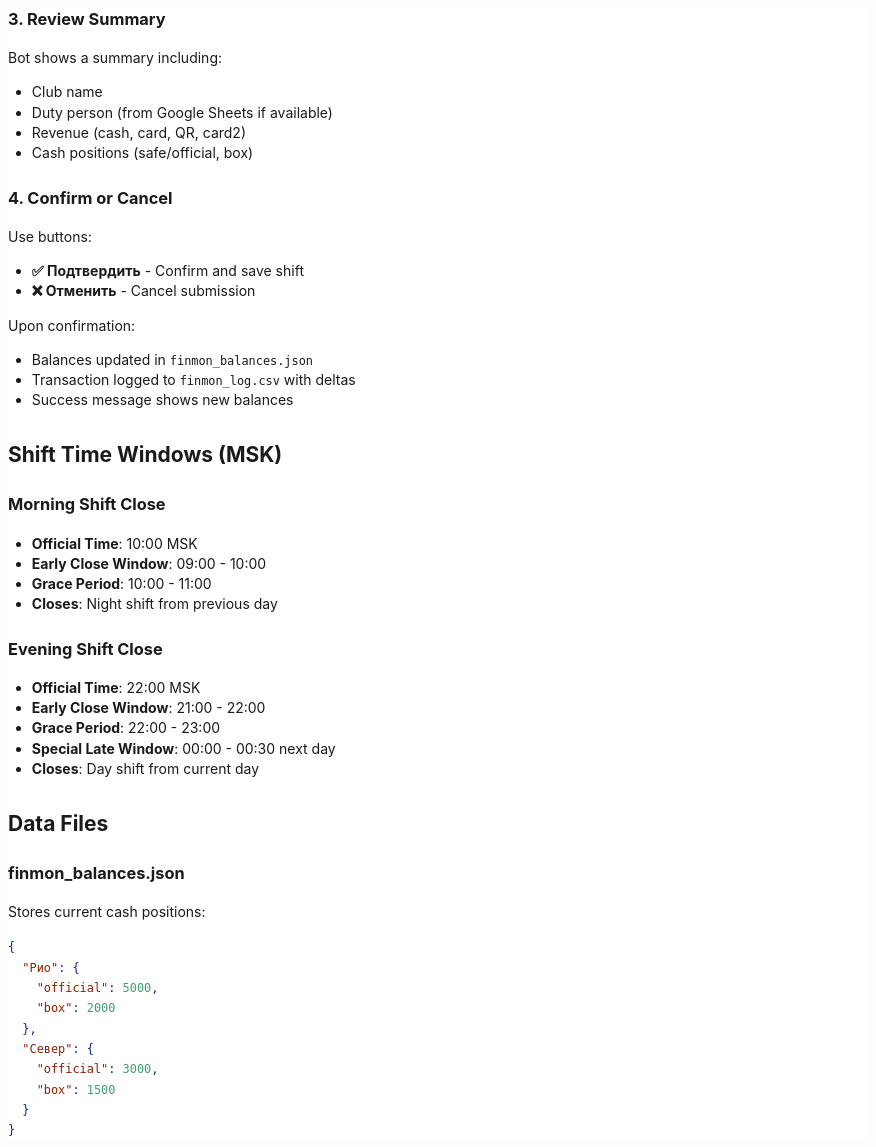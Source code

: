 ### 3. Review Summary

Bot shows a summary including:
- Club name
- Duty person (from Google Sheets if available)
- Revenue (cash, card, QR, card2)
- Cash positions (safe/official, box)

### 4. Confirm or Cancel

Use buttons:
- **✅ Подтвердить** - Confirm and save shift
- **❌ Отменить** - Cancel submission

Upon confirmation:
- Balances updated in `finmon_balances.json`
- Transaction logged to `finmon_log.csv` with deltas
- Success message shows new balances

## Shift Time Windows (MSK)

### Morning Shift Close
- **Official Time**: 10:00 MSK
- **Early Close Window**: 09:00 - 10:00
- **Grace Period**: 10:00 - 11:00
- **Closes**: Night shift from previous day

### Evening Shift Close
- **Official Time**: 22:00 MSK
- **Early Close Window**: 21:00 - 22:00
- **Grace Period**: 22:00 - 23:00
- **Special Late Window**: 00:00 - 00:30 next day
- **Closes**: Day shift from current day

## Data Files

### finmon_balances.json

Stores current cash positions:

```json
{
  "Рио": {
    "official": 5000,
    "box": 2000
  },
  "Север": {
    "official": 3000,
    "box": 1500
  }
}
```
